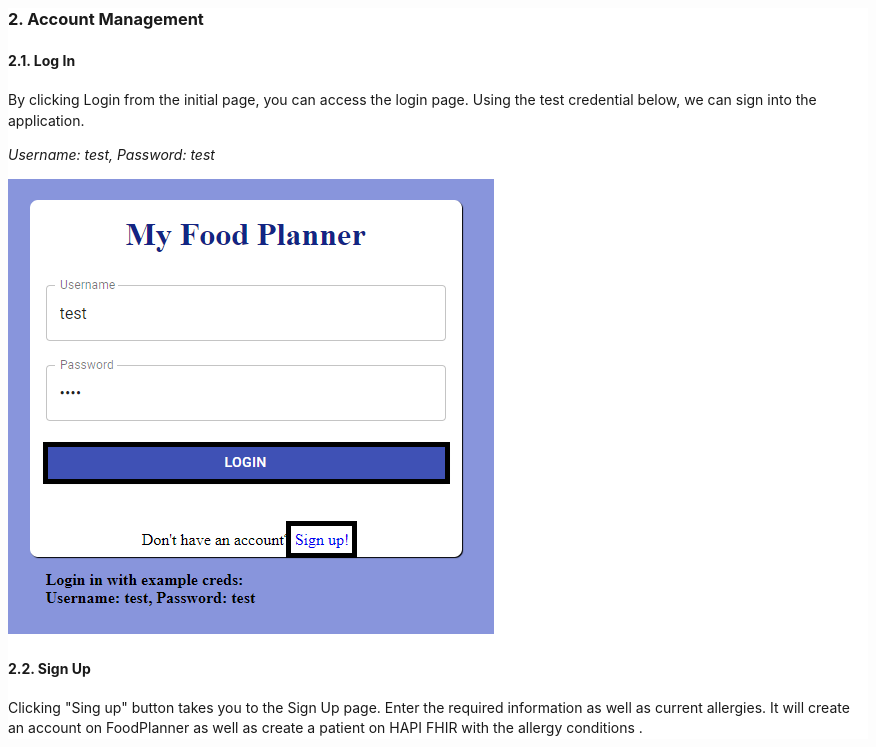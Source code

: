 <a name="account-management"></a>

### 2. Account Management

<a name="log-in"></a>

#### 2.1. Log In
By clicking Login from the initial page, you can access the login page. Using the test credential below, we can sign into the application. 

_Username: test, Password: test_

![](./images/1_Login.PNG)

<a name="sign-up"></a>

#### 2.2. Sign Up
Clicking "Sing up" button takes you to the Sign Up page. Enter the required information as well as current allergies. It will create an account on FoodPlanner as well as create a patient on HAPI FHIR with the allergy conditions .  

